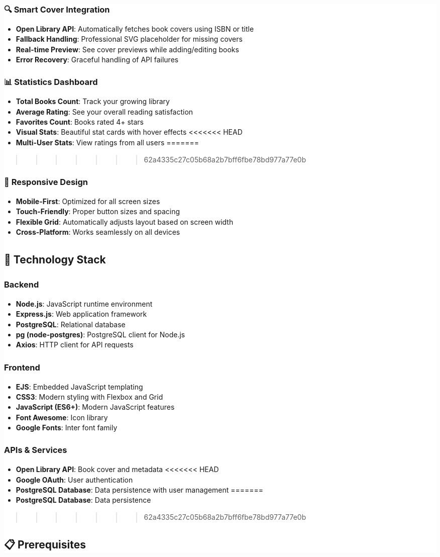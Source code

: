 ### 🔍 **Smart Cover Integration**
- **Open Library API**: Automatically fetches book covers using ISBN or title
- **Fallback Handling**: Professional SVG placeholder for missing covers
- **Real-time Preview**: See cover previews while adding/editing books
- **Error Recovery**: Graceful handling of API failures

### 📊 **Statistics Dashboard**
- **Total Books Count**: Track your growing library
- **Average Rating**: See your overall reading satisfaction
- **Favorites Count**: Books rated 4+ stars
- **Visual Stats**: Beautiful stat cards with hover effects
<<<<<<< HEAD
- **Multi-User Stats**: View ratings from all users
=======
>>>>>>> 62a4335c27c05b68a2b7bff6fbe78bd977a77e0b

### 📱 **Responsive Design**
- **Mobile-First**: Optimized for all screen sizes
- **Touch-Friendly**: Proper button sizes and spacing
- **Flexible Grid**: Automatically adjusts layout based on screen width
- **Cross-Platform**: Works seamlessly on all devices

## 🚀 Technology Stack

### **Backend**
- **Node.js**: JavaScript runtime environment
- **Express.js**: Web application framework
- **PostgreSQL**: Relational database
- **pg (node-postgres)**: PostgreSQL client for Node.js
- **Axios**: HTTP client for API requests

### **Frontend**
- **EJS**: Embedded JavaScript templating
- **CSS3**: Modern styling with Flexbox and Grid
- **JavaScript (ES6+)**: Modern JavaScript features
- **Font Awesome**: Icon library
- **Google Fonts**: Inter font family

### **APIs & Services**
- **Open Library API**: Book cover and metadata
<<<<<<< HEAD
- **Google OAuth**: User authentication
- **PostgreSQL Database**: Data persistence with user management
=======
- **PostgreSQL Database**: Data persistence
>>>>>>> 62a4335c27c05b68a2b7bff6fbe78bd977a77e0b

## 📋 Prerequisites

